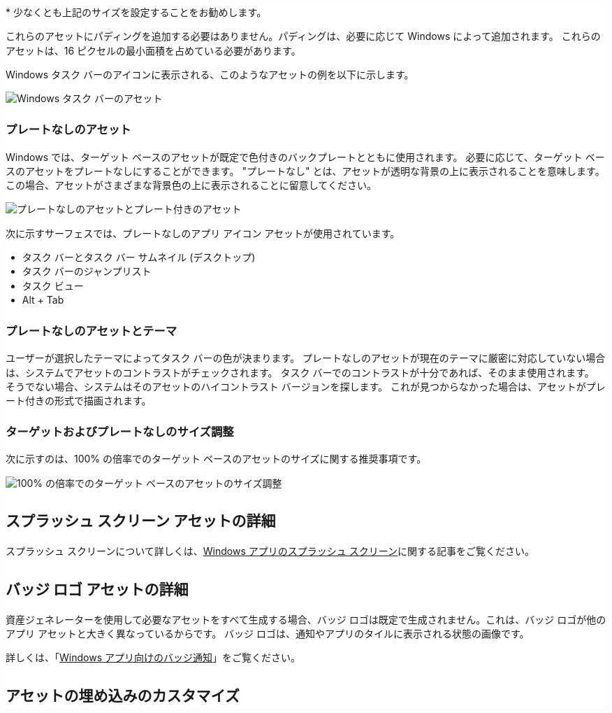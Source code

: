 
\* 少なくとも上記のサイズを設定することをお勧めします。 

これらのアセットにパディングを追加する必要はありません。パディングは、必要に応じて Windows によって追加されます。 これらのアセットは、16 ピクセルの最小面積を占めている必要があります。 

Windows タスク バーのアイコンに表示される、このようなアセットの例を以下に示します。

![Windows タスク バーのアセット](images/assetguidance21.png)

### <a name="unplated-assets"></a>プレートなしのアセット
Windows では、ターゲット ベースのアセットが既定で色付きのバックプレートとともに使用されます。 必要に応じて、ターゲット ベースのアセットをプレートなしにすることができます。 "プレートなし" とは、アセットが透明な背景の上に表示されることを意味します。 この場合、アセットがさまざまな背景色の上に表示されることに留意してください。 

![プレートなしのアセットとプレート付きのアセット](images/assetguidance22.png)

次に示すサーフェスでは、プレートなしのアプリ アイコン アセットが使用されています。
* タスク バーとタスク バー サムネイル (デスクトップ)
* タスク バーのジャンプリスト
* タスク ビュー
* Alt + Tab

### <a name="unplated-assets-and-themes"></a>プレートなしのアセットとテーマ

ユーザーが選択したテーマによってタスク バーの色が決まります。 プレートなしのアセットが現在のテーマに厳密に対応していない場合は、システムでアセットのコントラストがチェックされます。 タスク バーでのコントラストが十分であれば、そのまま使用されます。 そうでない場合、システムはそのアセットのハイコントラスト バージョンを探します。 これが見つからなかった場合は、アセットがプレート付きの形式で描画されます。 


### <a name="target-and-unplated-sizing"></a>ターゲットおよびプレートなしのサイズ調整

次に示すのは、100% の倍率でのターゲット ベースのアセットのサイズに関する推奨事項です。

![100% の倍率でのターゲット ベースのアセットのサイズ調整](images/assetguidance23.png)


## <a name="more-about-splash-screen-assets"></a>スプラッシュ スクリーン アセットの詳細
スプラッシュ スクリーンについて詳しくは、[Windows アプリのスプラッシュ スクリーン](../../launch-resume/splash-screens.md)に関する記事をご覧ください。

## <a name="more-about-badge-logo-assets"></a>バッジ ロゴ アセットの詳細

資産ジェネレーターを使用して必要なアセットをすべて生成する場合、バッジ ロゴは既定で生成されません。これは、バッジ ロゴが他のアプリ アセットと大きく異なっているからです。 バッジ ロゴは、通知やアプリのタイルに表示される状態の画像です。 

詳しくは、「[Windows アプリ向けのバッジ通知](../shell/tiles-and-notifications/badges.md)」をご覧ください。


## <a name="customizing-asset-padding"></a>アセットの埋め込みのカスタマイズ
